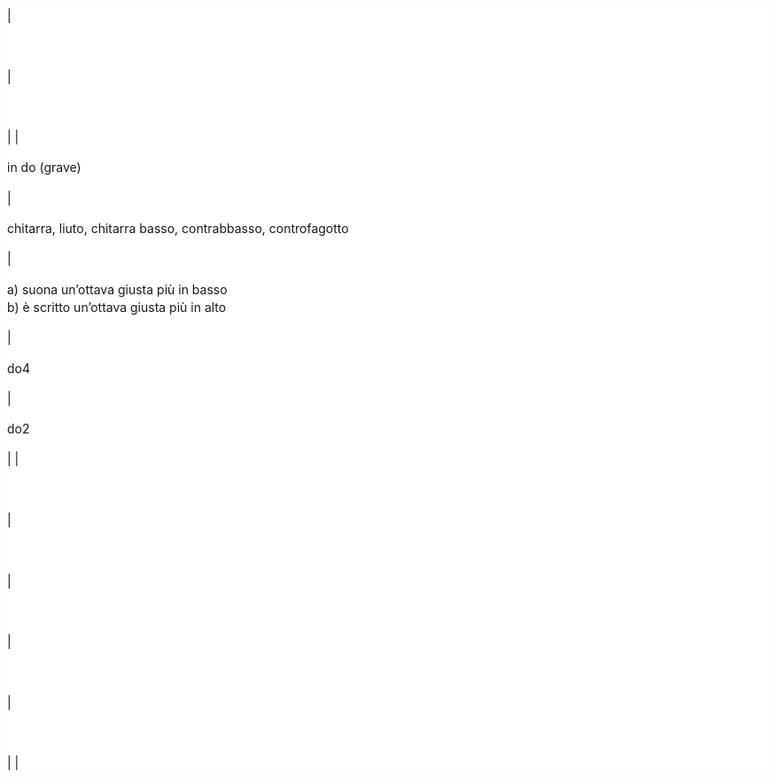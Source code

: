  | 

&nbsp;

 | 

&nbsp;

 |
| 

in do (grave)

 | 

chitarra, liuto, chitarra basso, contrabbasso, controfagotto

 | 

a) suona un’ottava giusta più in basso  
 b) è scritto un’ottava giusta più in alto

 | 

do4

 | 

do2

 |
| 

&nbsp;

 | 

&nbsp;

 | 

&nbsp;

 | 

&nbsp;

 | 

&nbsp;

 |
| 
